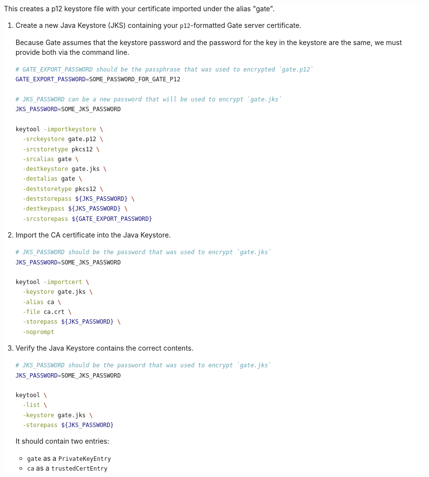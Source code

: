 
   This creates a p12 keystore file with your certificate imported under the alias "gate".

1. Create a new Java Keystore (JKS) containing your `p12`-formatted Gate server certificate.

   Because Gate assumes that the keystore password and the password for the key
   in the keystore are the same, we must provide both via the command line.

   ```bash
   # GATE_EXPORT_PASSWORD should be the passphrase that was used to encrypted `gate.p12`
   GATE_EXPORT_PASSWORD=SOME_PASSWORD_FOR_GATE_P12

   # JKS_PASSWORD can be a new password that will be used to encrypt `gate.jks`
   JKS_PASSWORD=SOME_JKS_PASSWORD

   keytool -importkeystore \
     -srckeystore gate.p12 \
     -srcstoretype pkcs12 \
     -srcalias gate \
     -destkeystore gate.jks \
     -destalias gate \
     -deststoretype pkcs12 \
     -deststorepass ${JKS_PASSWORD} \
     -destkeypass ${JKS_PASSWORD} \
     -srcstorepass ${GATE_EXPORT_PASSWORD}
   ```

1. Import the CA certificate into the Java Keystore.  


   ```bash
   # JKS_PASSWORD should be the password that was used to encrypt `gate.jks`
   JKS_PASSWORD=SOME_JKS_PASSWORD

   keytool -importcert \
     -keystore gate.jks \
     -alias ca \
     -file ca.crt \
     -storepass ${JKS_PASSWORD} \
     -noprompt
   ```

1. Verify the Java Keystore contains the correct contents.

   ```bash
   # JKS_PASSWORD should be the password that was used to encrypt `gate.jks`
   JKS_PASSWORD=SOME_JKS_PASSWORD

   keytool \
     -list \
     -keystore gate.jks \
     -storepass ${JKS_PASSWORD}
   ```

   It should contain two entries:

   * `gate` as a `PrivateKeyEntry`
   * `ca` as a `trustedCertEntry`
